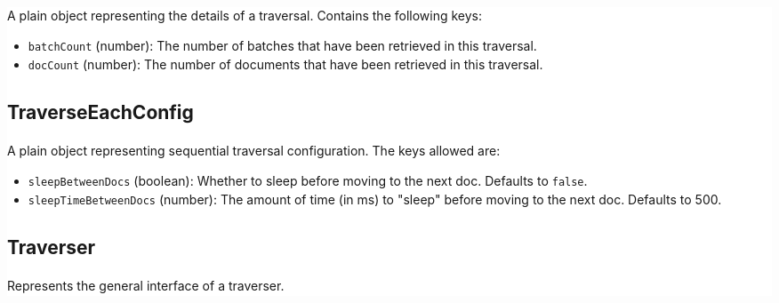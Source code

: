 A plain object representing the details of a traversal. Contains the following keys:

- `batchCount` (number): The number of batches that have been retrieved in this traversal.
- `docCount` (number): The number of documents that have been retrieved in this traversal.

## TraverseEachConfig

A plain object representing sequential traversal configuration. The keys allowed are:

- `sleepBetweenDocs` (boolean): Whether to sleep before moving to the next doc. Defaults to `false`.
- `sleepTimeBetweenDocs` (number): The amount of time (in ms) to "sleep" before moving to the next doc. Defaults to 500.

## Traverser

Represents the general interface of a traverser.
